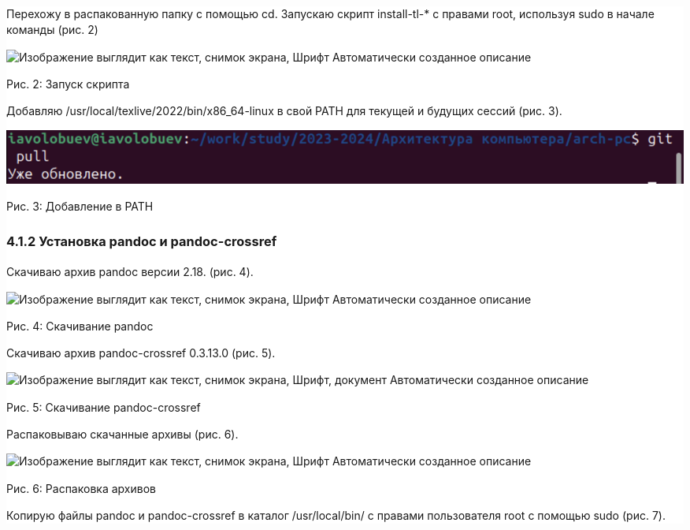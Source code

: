 Перехожу в распакованную папку с помощью cd. Запускаю скрипт
install-tl-\* с правами root, используя sudo в начале команды (рис. 2)

![Изображение выглядит как текст, снимок экрана, Шрифт Автоматически
созданное
описание](image/image2.png)

Рис. 2: Запуск скрипта

Добавляю /usr/local/texlive/2022/bin/x86_64-linux в свой PATH для
текущей и будущих сессий (рис. 3).

![](image/image3.png)

Рис. 3: Добавление в PATH

### 4.1.2 Установка pandoc и pandoc-crossref

Скачиваю архив pandoc версии 2.18. (рис. 4).

![Изображение выглядит как текст, снимок экрана, Шрифт Автоматически
созданное
описание](image/image4.png)

Рис. 4: Скачивание pandoc

Скачиваю архив pandoc-crossref 0.3.13.0 (рис. 5).

![Изображение выглядит как текст, снимок экрана, Шрифт, документ
Автоматически созданное
описание](image/image5.png)

Рис. 5: Скачивание pandoc-crossref

Распаковываю скачанные архивы (рис. 6).

![Изображение выглядит как текст, снимок экрана, Шрифт Автоматически
созданное
описание](image/image6.png)

Рис. 6: Распаковка архивов

Копирую файлы pandoc и pandoc-crossref в каталог /usr/local/bin/ с
правами пользователя root с помощью sudo (рис. 7).
